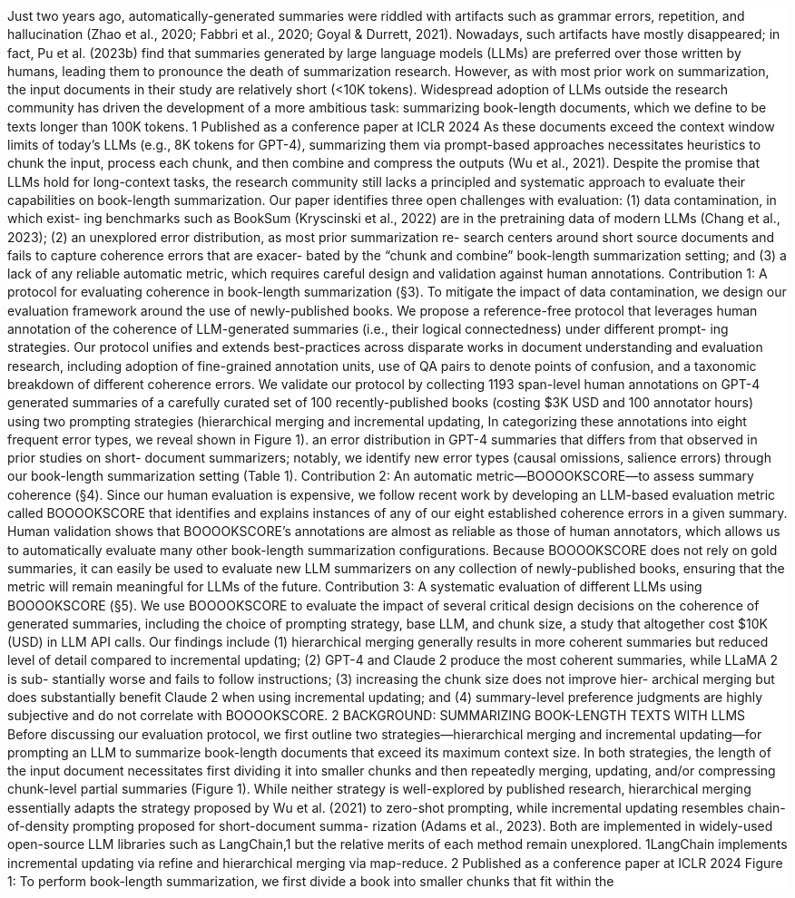Just two years ago, automatically-generated summaries were riddled with artifacts such as grammar errors, repetition, and hallucination (Zhao et al., 2020; Fabbri et al., 2020; Goyal & Durrett, 2021). Nowadays, such artifacts have mostly disappeared; in fact, Pu et al. (2023b) find that summaries generated by large language models (LLMs) are preferred over those written by humans, leading them to pronounce the death of summarization research. However, as with most prior work on summarization, the input documents in their study are relatively short (<10K tokens). Widespread adoption of LLMs outside the research community has driven the development of a more ambitious task: summarizing book-length documents, which we define to be texts longer than 100K tokens. 1 Published as a conference paper at ICLR 2024 As these documents exceed the context window limits of today’s LLMs (e.g., 8K tokens for GPT-4), summarizing them via prompt-based approaches necessitates heuristics to chunk the input, process each chunk, and then combine and compress the outputs (Wu et al., 2021). Despite the promise that LLMs hold for long-context tasks, the research community still lacks a principled and systematic approach to evaluate their capabilities on book-length summarization. Our paper identifies three open challenges with evaluation: (1) data contamination, in which exist- ing benchmarks such as BookSum (Kryscinski et al., 2022) are in the pretraining data of modern LLMs (Chang et al., 2023); (2) an unexplored error distribution, as most prior summarization re- search centers around short source documents and fails to capture coherence errors that are exacer- bated by the “chunk and combine” book-length summarization setting; and (3) a lack of any reliable automatic metric, which requires careful design and validation against human annotations. Contribution 1: A protocol for evaluating coherence in book-length summarization (§3). To mitigate the impact of data contamination, we design our evaluation framework around the use of newly-published books. We propose a reference-free protocol that leverages human annotation of the coherence of LLM-generated summaries (i.e., their logical connectedness) under different prompt- ing strategies. Our protocol unifies and extends best-practices across disparate works in document understanding and evaluation research, including adoption of fine-grained annotation units, use of QA pairs to denote points of confusion, and a taxonomic breakdown of different coherence errors. We validate our protocol by collecting 1193 span-level human annotations on GPT-4 generated summaries of a carefully curated set of 100 recently-published books (costing $3K USD and 100 annotator hours) using two prompting strategies (hierarchical merging and incremental updating, In categorizing these annotations into eight frequent error types, we reveal shown in Figure 1). an error distribution in GPT-4 summaries that differs from that observed in prior studies on short- document summarizers; notably, we identify new error types (causal omissions, salience errors) through our book-length summarization setting (Table 1). Contribution 2: An automatic metric—BOOOOKSCORE—to assess summary coherence (§4). Since our human evaluation is expensive, we follow recent work by developing an LLM-based evaluation metric called BOOOOKSCORE that identifies and explains instances of any of our eight established coherence errors in a given summary. Human validation shows that BOOOOKSCORE’s annotations are almost as reliable as those of human annotators, which allows us to automatically evaluate many other book-length summarization configurations. Because BOOOOKSCORE does not rely on gold summaries, it can easily be used to evaluate new LLM summarizers on any collection of newly-published books, ensuring that the metric will remain meaningful for LLMs of the future. Contribution 3: A systematic evaluation of different LLMs using BOOOOKSCORE (§5). We use BOOOOKSCORE to evaluate the impact of several critical design decisions on the coherence of generated summaries, including the choice of prompting strategy, base LLM, and chunk size, a study that altogether cost $10K (USD) in LLM API calls. Our findings include (1) hierarchical merging generally results in more coherent summaries but reduced level of detail compared to incremental updating; (2) GPT-4 and Claude 2 produce the most coherent summaries, while LLaMA 2 is sub- stantially worse and fails to follow instructions; (3) increasing the chunk size does not improve hier- archical merging but does substantially benefit Claude 2 when using incremental updating; and (4) summary-level preference judgments are highly subjective and do not correlate with BOOOOKSCORE. 2 BACKGROUND: SUMMARIZING BOOK-LENGTH TEXTS WITH LLMS Before discussing our evaluation protocol, we first outline two strategies—hierarchical merging and incremental updating—for prompting an LLM to summarize book-length documents that exceed its maximum context size. In both strategies, the length of the input document necessitates first dividing it into smaller chunks and then repeatedly merging, updating, and/or compressing chunk-level partial summaries (Figure 1). While neither strategy is well-explored by published research, hierarchical merging essentially adapts the strategy proposed by Wu et al. (2021) to zero-shot prompting, while incremental updating resembles chain-of-density prompting proposed for short-document summa- rization (Adams et al., 2023). Both are implemented in widely-used open-source LLM libraries such as LangChain,1 but the relative merits of each method remain unexplored. 1LangChain implements incremental updating via refine and hierarchical merging via map-reduce. 2 Published as a conference paper at ICLR 2024 Figure 1: To perform book-length summarization, we first divide a book into smaller chunks that fit within the